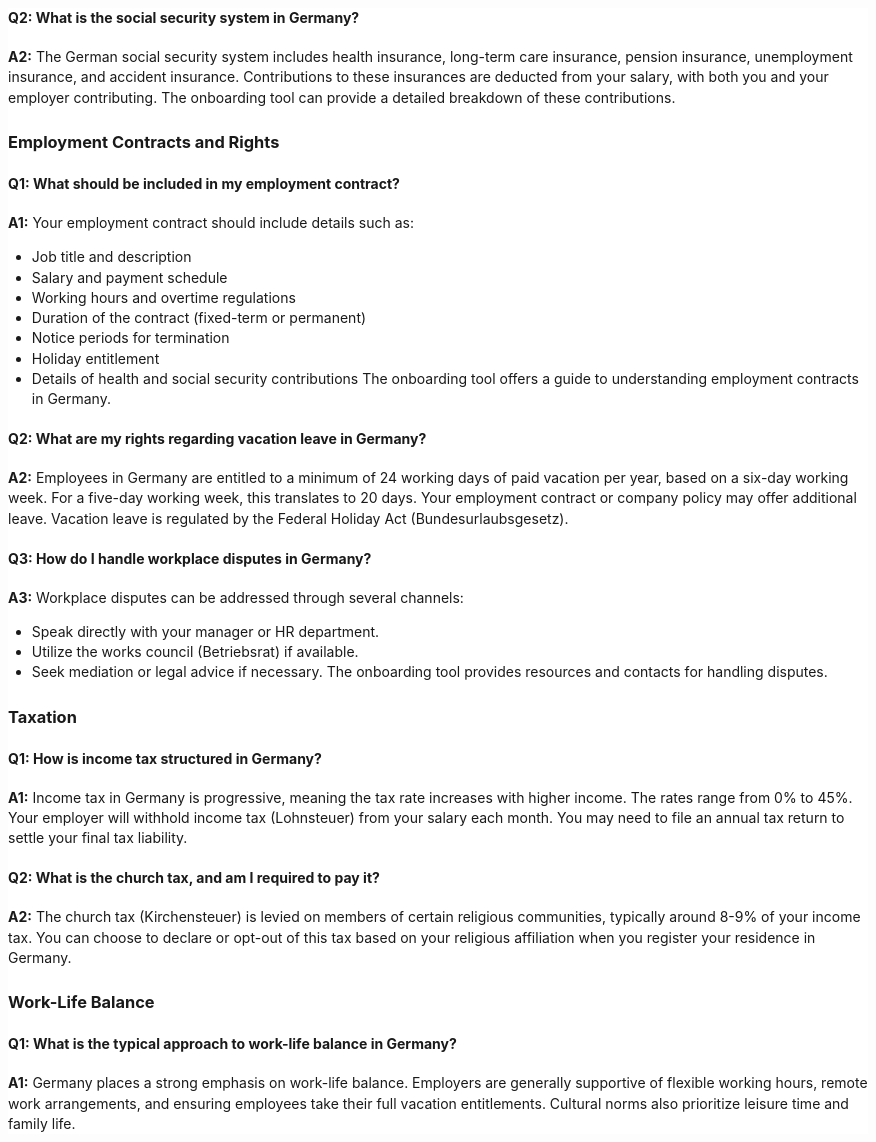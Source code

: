 #### Q2: What is the social security system in Germany?
**A2:** The German social security system includes health insurance, long-term care insurance, pension insurance, unemployment insurance, and accident insurance. Contributions to these insurances are deducted from your salary, with both you and your employer contributing. The onboarding tool can provide a detailed breakdown of these contributions.

### Employment Contracts and Rights

#### Q1: What should be included in my employment contract?
**A1:** Your employment contract should include details such as:
- Job title and description
- Salary and payment schedule
- Working hours and overtime regulations
- Duration of the contract (fixed-term or permanent)
- Notice periods for termination
- Holiday entitlement
- Details of health and social security contributions
The onboarding tool offers a guide to understanding employment contracts in Germany.

#### Q2: What are my rights regarding vacation leave in Germany?
**A2:** Employees in Germany are entitled to a minimum of 24 working days of paid vacation per year, based on a six-day working week. For a five-day working week, this translates to 20 days. Your employment contract or company policy may offer additional leave. Vacation leave is regulated by the Federal Holiday Act (Bundesurlaubsgesetz).

#### Q3: How do I handle workplace disputes in Germany?
**A3:** Workplace disputes can be addressed through several channels:
- Speak directly with your manager or HR department.
- Utilize the works council (Betriebsrat) if available.
- Seek mediation or legal advice if necessary.
The onboarding tool provides resources and contacts for handling disputes.

### Taxation

#### Q1: How is income tax structured in Germany?
**A1:** Income tax in Germany is progressive, meaning the tax rate increases with higher income. The rates range from 0% to 45%. Your employer will withhold income tax (Lohnsteuer) from your salary each month. You may need to file an annual tax return to settle your final tax liability.

#### Q2: What is the church tax, and am I required to pay it?
**A2:** The church tax (Kirchensteuer) is levied on members of certain religious communities, typically around 8-9% of your income tax. You can choose to declare or opt-out of this tax based on your religious affiliation when you register your residence in Germany.

### Work-Life Balance

#### Q1: What is the typical approach to work-life balance in Germany?
**A1:** Germany places a strong emphasis on work-life balance. Employers are generally supportive of flexible working hours, remote work arrangements, and ensuring employees take their full vacation entitlements. Cultural norms also prioritize leisure time and family life.
